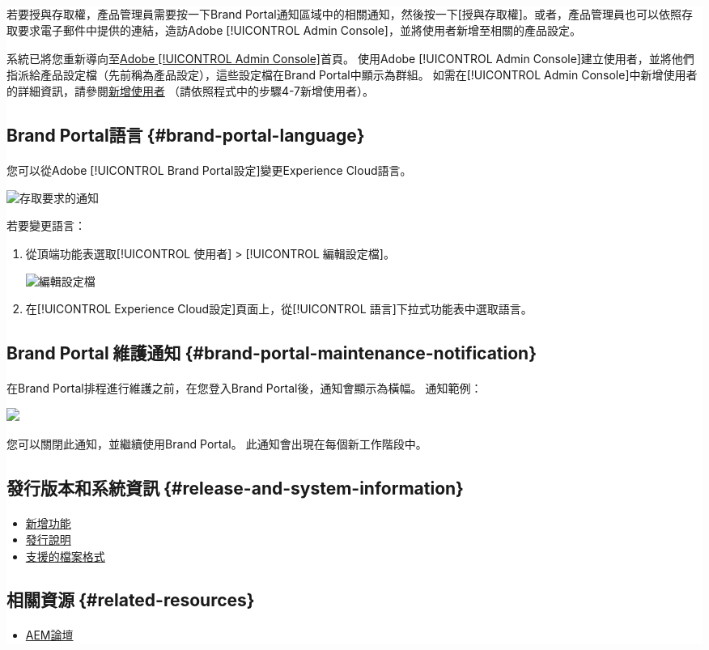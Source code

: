 若要授與存取權，產品管理員需要按一下Brand Portal通知區域中的相關通知，然後按一下[授與存取權]。**&#x200B;**
或者，產品管理員也可以依照存取要求電子郵件中提供的連結，造訪Adobe [!UICONTROL Admin Console]，並將使用者新增至相關的產品設定。

系統已將您重新導向至[Adobe [!UICONTROL Admin Console]](https://adminconsole.adobe.com/enterprise/overview)首頁。 使用Adobe [!UICONTROL Admin Console]建立使用者，並將他們指派給產品設定檔（先前稱為產品設定），這些設定檔在Brand Portal中顯示為群組。 如需在[!UICONTROL Admin Console]中新增使用者的詳細資訊，請參閱[新增使用者](brand-portal-adding-users.md#add-a-user) （請依照程式中的步驟4-7新增使用者）。

## Brand Portal語言 {#brand-portal-language}

您可以從Adobe [!UICONTROL Brand Portal設定]變更Experience Cloud語言。

![存取要求的通知](assets/BPLang.png)

若要變更語言：

1. 從頂端功能表選取[!UICONTROL 使用者] > [!UICONTROL 編輯設定檔]。

   ![編輯設定檔](assets/EditBPProfile.png)

1. 在[!UICONTROL Experience Cloud設定]頁面上，從[!UICONTROL 語言]下拉式功能表中選取語言。

## Brand Portal 維護通知 {#brand-portal-maintenance-notification}

在Brand Portal排程進行維護之前，在您登入Brand Portal後，通知會顯示為橫幅。 通知範例：

![](assets/bp_maintenance_notification.png)

您可以關閉此通知，並繼續使用Brand Portal。 此通知會出現在每個新工作階段中。

## 發行版本和系統資訊 {#release-and-system-information}

* [新增功能](whats-new.md)
* [發行說明](brand-portal-release-notes.md)
* [支援的檔案格式](brand-portal-supported-formats.md)

## 相關資源 {#related-resources}



* [AEM論壇](https://experienceleaguecommunities.adobe.com/t5/adobe-experience-manager/ct-p/adobe-experience-manager-community)
